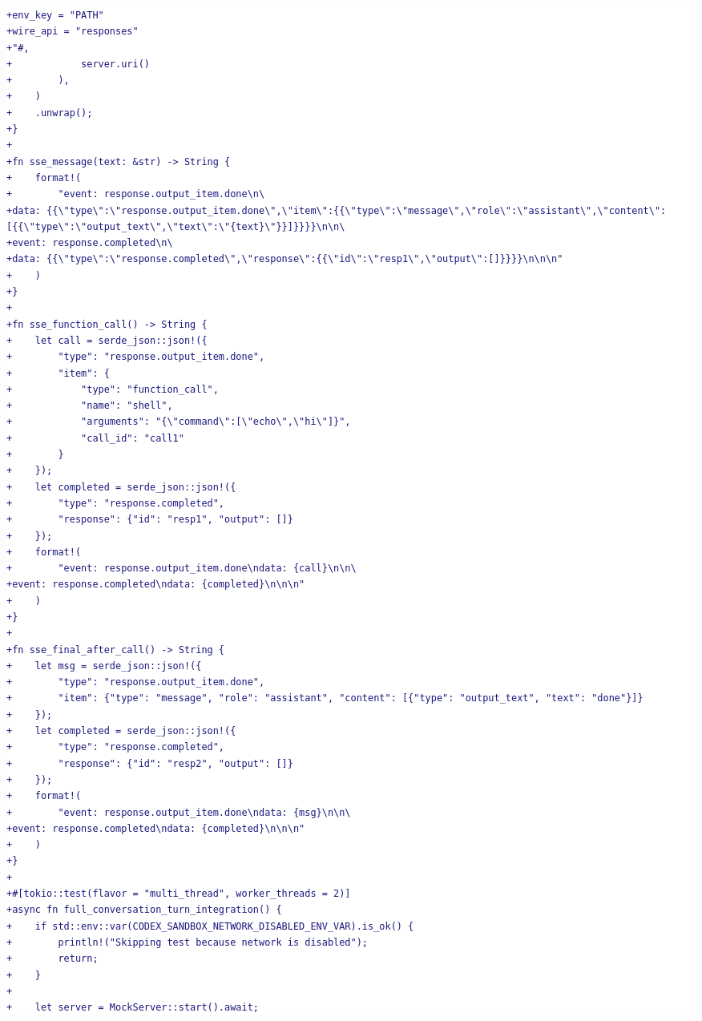 ```diff
+env_key = "PATH"
+wire_api = "responses"
+"#,
+            server.uri()
+        ),
+    )
+    .unwrap();
+}
+
+fn sse_message(text: &str) -> String {
+    format!(
+        "event: response.output_item.done\n\
+data: {{\"type\":\"response.output_item.done\",\"item\":{{\"type\":\"message\",\"role\":\"assistant\",\"content\":[{{\"type\":\"output_text\",\"text\":\"{text}\"}}]}}}}\n\n\
+event: response.completed\n\
+data: {{\"type\":\"response.completed\",\"response\":{{\"id\":\"resp1\",\"output\":[]}}}}\n\n\n"
+    )
+}
+
+fn sse_function_call() -> String {
+    let call = serde_json::json!({
+        "type": "response.output_item.done",
+        "item": {
+            "type": "function_call",
+            "name": "shell",
+            "arguments": "{\"command\":[\"echo\",\"hi\"]}",
+            "call_id": "call1"
+        }
+    });
+    let completed = serde_json::json!({
+        "type": "response.completed",
+        "response": {"id": "resp1", "output": []}
+    });
+    format!(
+        "event: response.output_item.done\ndata: {call}\n\n\
+event: response.completed\ndata: {completed}\n\n\n"
+    )
+}
+
+fn sse_final_after_call() -> String {
+    let msg = serde_json::json!({
+        "type": "response.output_item.done",
+        "item": {"type": "message", "role": "assistant", "content": [{"type": "output_text", "text": "done"}]}
+    });
+    let completed = serde_json::json!({
+        "type": "response.completed",
+        "response": {"id": "resp2", "output": []}
+    });
+    format!(
+        "event: response.output_item.done\ndata: {msg}\n\n\
+event: response.completed\ndata: {completed}\n\n\n"
+    )
+}
+
+#[tokio::test(flavor = "multi_thread", worker_threads = 2)]
+async fn full_conversation_turn_integration() {
+    if std::env::var(CODEX_SANDBOX_NETWORK_DISABLED_ENV_VAR).is_ok() {
+        println!("Skipping test because network is disabled");
+        return;
+    }
+
+    let server = MockServer::start().await;
```